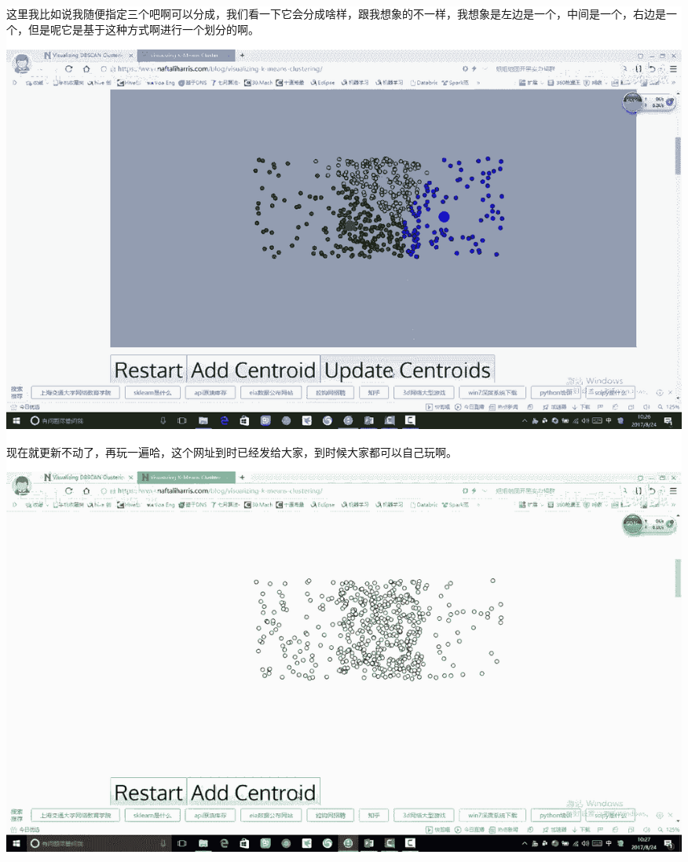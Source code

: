 这里我比如说我随便指定三个吧啊可以分成，我们看一下它会分成啥样，跟我想象的不一样，我想象是左边是一个，中间是一个，右边是一个，但是呢它是基于这种方式啊进行一个划分的啊。



![](img/79a0266ba01610ab06c6e9a2fffed5f1_47.png)

现在就更新不动了，再玩一遍哈，这个网址到时已经发给大家，到时候大家都可以自己玩啊。

![](img/79a0266ba01610ab06c6e9a2fffed5f1_49.png)
